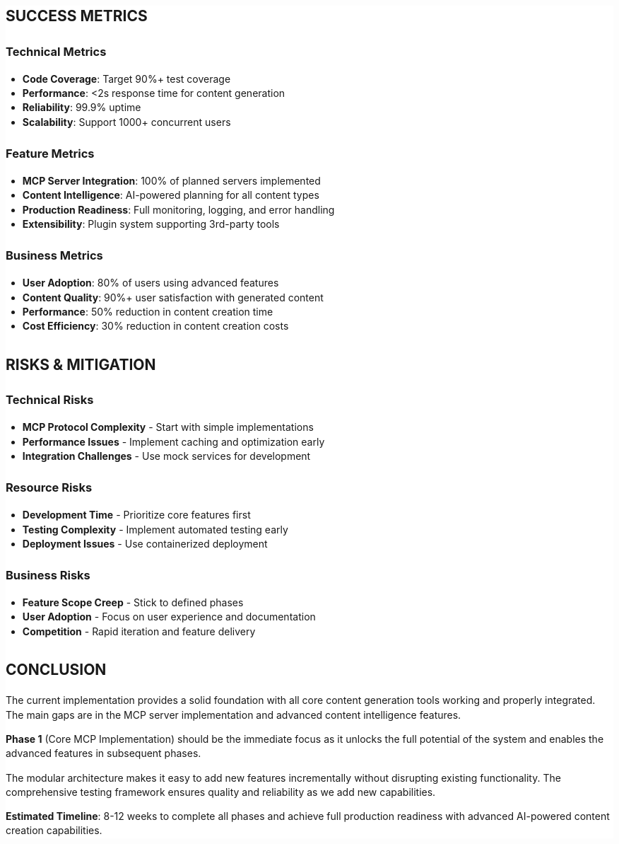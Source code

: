 ## **SUCCESS METRICS**

### **Technical Metrics**
- **Code Coverage**: Target 90%+ test coverage
- **Performance**: <2s response time for content generation
- **Reliability**: 99.9% uptime
- **Scalability**: Support 1000+ concurrent users

### **Feature Metrics**
- **MCP Server Integration**: 100% of planned servers implemented
- **Content Intelligence**: AI-powered planning for all content types
- **Production Readiness**: Full monitoring, logging, and error handling
- **Extensibility**: Plugin system supporting 3rd-party tools

### **Business Metrics**
- **User Adoption**: 80% of users using advanced features
- **Content Quality**: 90%+ user satisfaction with generated content
- **Performance**: 50% reduction in content creation time
- **Cost Efficiency**: 30% reduction in content creation costs

## **RISKS & MITIGATION**

### **Technical Risks**
- **MCP Protocol Complexity** - Start with simple implementations
- **Performance Issues** - Implement caching and optimization early
- **Integration Challenges** - Use mock services for development

### **Resource Risks**
- **Development Time** - Prioritize core features first
- **Testing Complexity** - Implement automated testing early
- **Deployment Issues** - Use containerized deployment

### **Business Risks**
- **Feature Scope Creep** - Stick to defined phases
- **User Adoption** - Focus on user experience and documentation
- **Competition** - Rapid iteration and feature delivery

## **CONCLUSION**

The current implementation provides a solid foundation with all core content generation tools working and properly integrated. The main gaps are in the MCP server implementation and advanced content intelligence features.

**Phase 1** (Core MCP Implementation) should be the immediate focus as it unlocks the full potential of the system and enables the advanced features in subsequent phases.

The modular architecture makes it easy to add new features incrementally without disrupting existing functionality. The comprehensive testing framework ensures quality and reliability as we add new capabilities.

**Estimated Timeline**: 8-12 weeks to complete all phases and achieve full production readiness with advanced AI-powered content creation capabilities.


